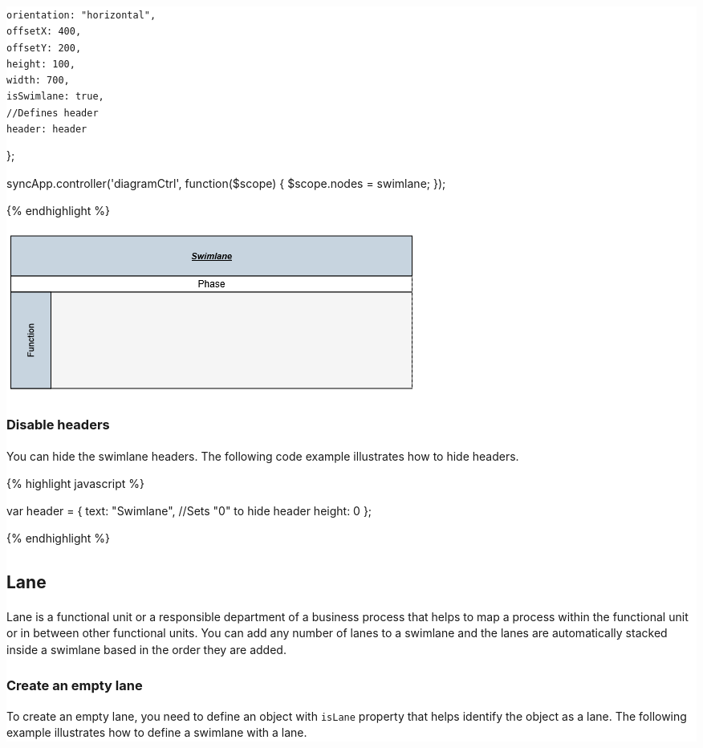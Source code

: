    orientation: "horizontal",
    offsetX: 400,
    offsetY: 200,
    height: 100,
    width: 700,
    isSwimlane: true,
    //Defines header
    header: header
};

syncApp.controller('diagramCtrl', function($scope) {
    $scope.nodes = swimlane;
});

{% endhighlight %}

![](/angularjs/Diagram/Swim-lane_images/Swim-lane_img3.png)

### Disable headers

You can hide the swimlane headers. The following code example illustrates how to hide headers.

{% highlight javascript %}

var header = {
    text: "Swimlane",
    //Sets "0" to hide header
    height: 0
};

{% endhighlight %}

## Lane

Lane is a functional unit or a responsible department of a business process that helps to map a process within the functional unit or in between other functional units.
You can add any number of lanes to a swimlane and the lanes are automatically stacked inside a swimlane based in the order they are added.

### Create an empty lane

To create an empty lane, you need to define an object with `isLane` property that helps identify the object as a lane. The following example illustrates how to define a swimlane with a lane.
